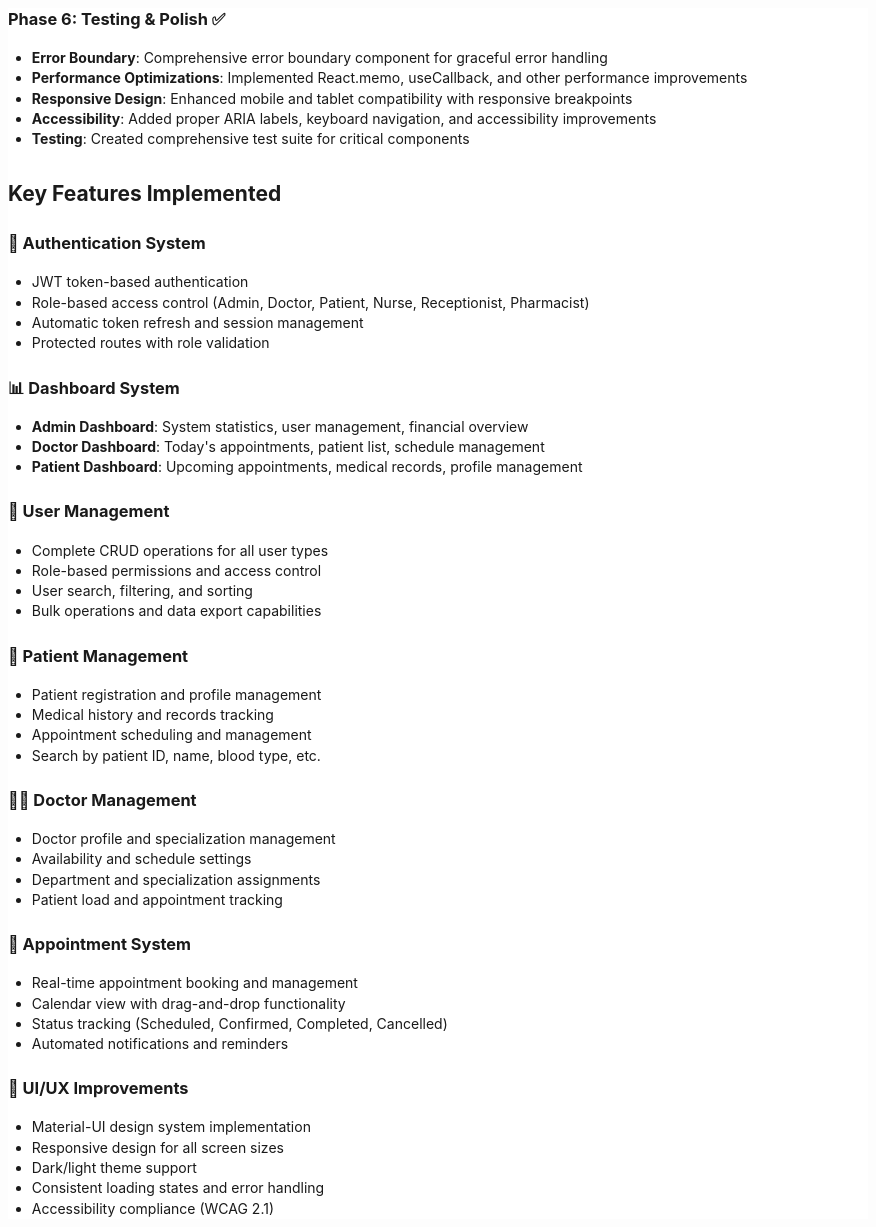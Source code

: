 ### Phase 6: Testing & Polish ✅

- **Error Boundary**: Comprehensive error boundary component for graceful error handling
- **Performance Optimizations**: Implemented React.memo, useCallback, and other performance improvements
- **Responsive Design**: Enhanced mobile and tablet compatibility with responsive breakpoints
- **Accessibility**: Added proper ARIA labels, keyboard navigation, and accessibility improvements
- **Testing**: Created comprehensive test suite for critical components

## Key Features Implemented

### 🔐 Authentication System
- JWT token-based authentication
- Role-based access control (Admin, Doctor, Patient, Nurse, Receptionist, Pharmacist)
- Automatic token refresh and session management
- Protected routes with role validation

### 📊 Dashboard System
- **Admin Dashboard**: System statistics, user management, financial overview
- **Doctor Dashboard**: Today's appointments, patient list, schedule management
- **Patient Dashboard**: Upcoming appointments, medical records, profile management

### 👥 User Management
- Complete CRUD operations for all user types
- Role-based permissions and access control
- User search, filtering, and sorting
- Bulk operations and data export capabilities

### 🏥 Patient Management
- Patient registration and profile management
- Medical history and records tracking
- Appointment scheduling and management
- Search by patient ID, name, blood type, etc.

### 👨‍⚕️ Doctor Management
- Doctor profile and specialization management
- Availability and schedule settings
- Department and specialization assignments
- Patient load and appointment tracking

### 📅 Appointment System
- Real-time appointment booking and management
- Calendar view with drag-and-drop functionality
- Status tracking (Scheduled, Confirmed, Completed, Cancelled)
- Automated notifications and reminders

### 🎨 UI/UX Improvements
- Material-UI design system implementation
- Responsive design for all screen sizes
- Dark/light theme support
- Consistent loading states and error handling
- Accessibility compliance (WCAG 2.1)
